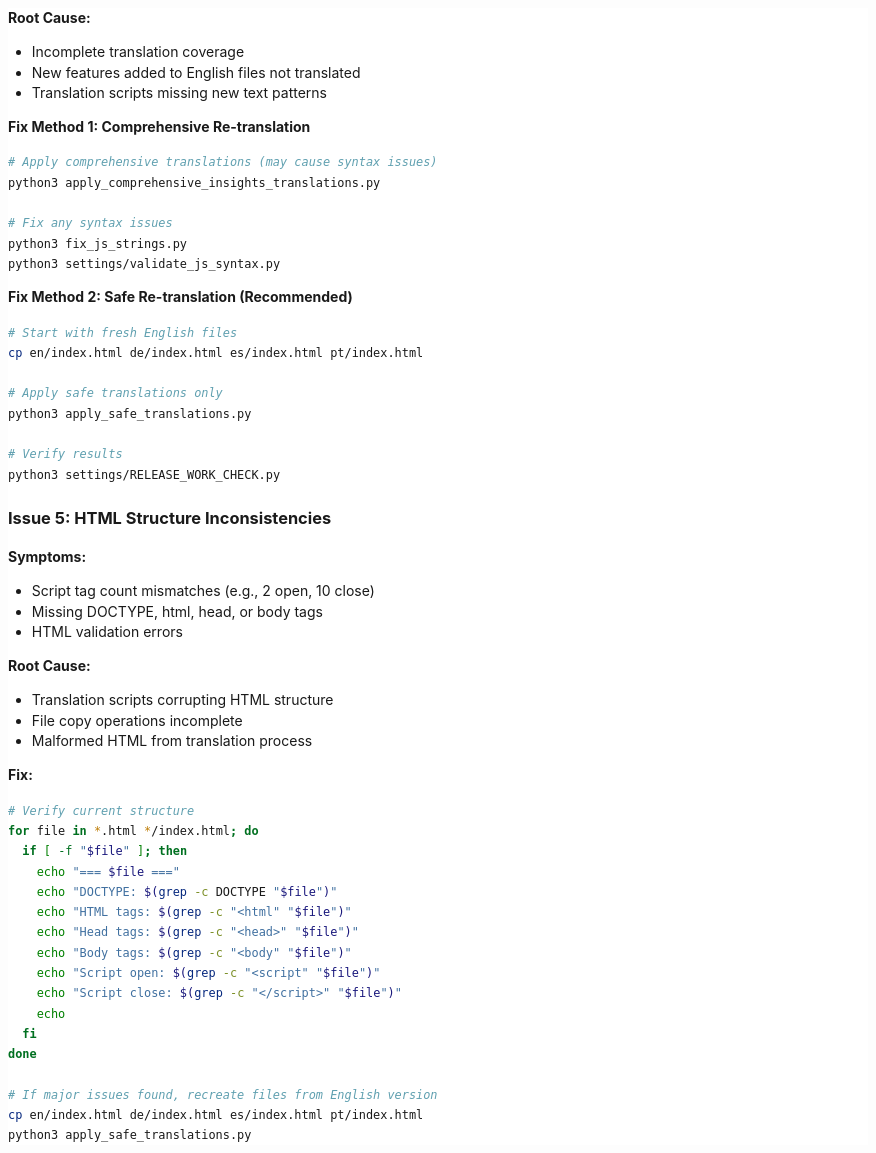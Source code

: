 **Root Cause:**
- Incomplete translation coverage
- New features added to English files not translated
- Translation scripts missing new text patterns

**Fix Method 1: Comprehensive Re-translation**
```bash
# Apply comprehensive translations (may cause syntax issues)
python3 apply_comprehensive_insights_translations.py

# Fix any syntax issues
python3 fix_js_strings.py
python3 settings/validate_js_syntax.py
```

**Fix Method 2: Safe Re-translation (Recommended)**
```bash
# Start with fresh English files
cp en/index.html de/index.html es/index.html pt/index.html

# Apply safe translations only
python3 apply_safe_translations.py

# Verify results
python3 settings/RELEASE_WORK_CHECK.py
```

### Issue 5: HTML Structure Inconsistencies

**Symptoms:**
- Script tag count mismatches (e.g., 2 open, 10 close)
- Missing DOCTYPE, html, head, or body tags
- HTML validation errors

**Root Cause:**
- Translation scripts corrupting HTML structure
- File copy operations incomplete
- Malformed HTML from translation process

**Fix:**
```bash
# Verify current structure
for file in *.html */index.html; do
  if [ -f "$file" ]; then
    echo "=== $file ==="
    echo "DOCTYPE: $(grep -c DOCTYPE "$file")"
    echo "HTML tags: $(grep -c "<html" "$file")"
    echo "Head tags: $(grep -c "<head>" "$file")"  
    echo "Body tags: $(grep -c "<body" "$file")"
    echo "Script open: $(grep -c "<script" "$file")"
    echo "Script close: $(grep -c "</script>" "$file")"
    echo
  fi
done

# If major issues found, recreate files from English version
cp en/index.html de/index.html es/index.html pt/index.html
python3 apply_safe_translations.py
```
